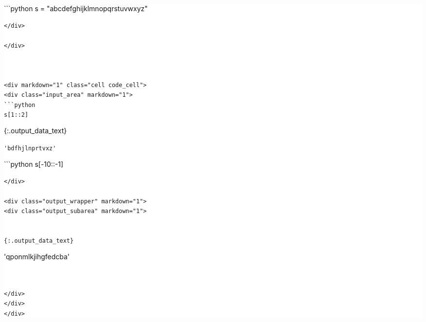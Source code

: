 
</div>
</div>
</div>



<div markdown="1" class="cell code_cell">
<div class="input_area" markdown="1">
```python
s = "abcdefghijklmnopqrstuvwxyz"

```
</div>

</div>



<div markdown="1" class="cell code_cell">
<div class="input_area" markdown="1">
```python
s[1::2]

```
</div>

<div class="output_wrapper" markdown="1">
<div class="output_subarea" markdown="1">


{:.output_data_text}
```
'bdfhjlnprtvxz'
```


</div>
</div>
</div>



<div markdown="1" class="cell code_cell">
<div class="input_area" markdown="1">
```python
s[-10::-1]

```
</div>

<div class="output_wrapper" markdown="1">
<div class="output_subarea" markdown="1">


{:.output_data_text}
```
'qponmlkjihgfedcba'
```


</div>
</div>
</div>
